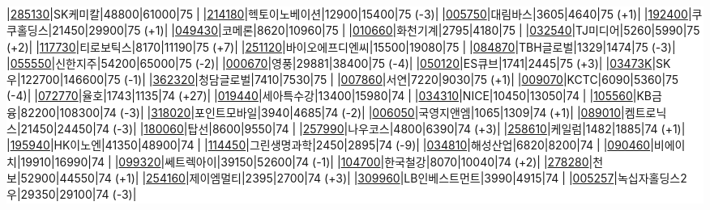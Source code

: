|[285130](https://finance.daum.net/quotes/A285130)|SK케미칼|48800|61000|75 |
|[214180](https://finance.daum.net/quotes/A214180)|헥토이노베이션|12900|15400|75 (-3)|
|[005750](https://finance.daum.net/quotes/A005750)|대림바스|3605|4640|75 (+1)|
|[192400](https://finance.daum.net/quotes/A192400)|쿠쿠홀딩스|21450|29900|75 (+1)|
|[049430](https://finance.daum.net/quotes/A049430)|코메론|8620|10960|75 |
|[010660](https://finance.daum.net/quotes/A010660)|화천기계|2795|4180|75 |
|[032540](https://finance.daum.net/quotes/A032540)|TJ미디어|5260|5990|75 (+2)|
|[117730](https://finance.daum.net/quotes/A117730)|티로보틱스|8170|11190|75 (+7)|
|[251120](https://finance.daum.net/quotes/A251120)|바이오에프디엔씨|15500|19080|75 |
|[084870](https://finance.daum.net/quotes/A084870)|TBH글로벌|1329|1474|75 (-3)|
|[055550](https://finance.daum.net/quotes/A055550)|신한지주|54200|65000|75 (-2)|
|[000670](https://finance.daum.net/quotes/A000670)|영풍|29881|38400|75 (-4)|
|[050120](https://finance.daum.net/quotes/A050120)|ES큐브|1741|2445|75 (+3)|
|[03473K](https://finance.daum.net/quotes/A03473K)|SK우|122700|146600|75 (-1)|
|[362320](https://finance.daum.net/quotes/A362320)|청담글로벌|7410|7530|75 |
|[007860](https://finance.daum.net/quotes/A007860)|서연|7220|9030|75 (+1)|
|[009070](https://finance.daum.net/quotes/A009070)|KCTC|6090|5360|75 (-4)|
|[072770](https://finance.daum.net/quotes/A072770)|율호|1743|1135|74 (+27)|
|[019440](https://finance.daum.net/quotes/A019440)|세아특수강|13400|15980|74 |
|[034310](https://finance.daum.net/quotes/A034310)|NICE|10450|13050|74 |
|[105560](https://finance.daum.net/quotes/A105560)|KB금융|82200|108300|74 (-3)|
|[318020](https://finance.daum.net/quotes/A318020)|포인트모바일|3940|4685|74 (-2)|
|[006050](https://finance.daum.net/quotes/A006050)|국영지앤엠|1065|1309|74 (+1)|
|[089010](https://finance.daum.net/quotes/A089010)|켐트로닉스|21450|24450|74 (-3)|
|[180060](https://finance.daum.net/quotes/A180060)|탑선|8600|9550|74 |
|[257990](https://finance.daum.net/quotes/A257990)|나우코스|4800|6390|74 (+3)|
|[258610](https://finance.daum.net/quotes/A258610)|케일럼|1482|1885|74 (+1)|
|[195940](https://finance.daum.net/quotes/A195940)|HK이노엔|41350|48900|74 |
|[114450](https://finance.daum.net/quotes/A114450)|그린생명과학|2450|2895|74 (-9)|
|[034810](https://finance.daum.net/quotes/A034810)|해성산업|6820|8200|74 |
|[090460](https://finance.daum.net/quotes/A090460)|비에이치|19910|16990|74 |
|[099320](https://finance.daum.net/quotes/A099320)|쎄트렉아이|39150|52600|74 (-1)|
|[104700](https://finance.daum.net/quotes/A104700)|한국철강|8070|10040|74 (+2)|
|[278280](https://finance.daum.net/quotes/A278280)|천보|52900|44550|74 (+1)|
|[254160](https://finance.daum.net/quotes/A254160)|제이엠멀티|2395|2700|74 (+3)|
|[309960](https://finance.daum.net/quotes/A309960)|LB인베스트먼트|3990|4915|74 |
|[005257](https://finance.daum.net/quotes/A005257)|녹십자홀딩스2우|29350|29100|74 (-3)|